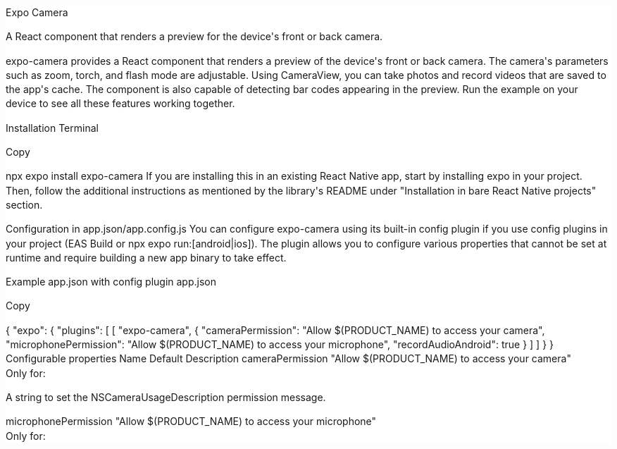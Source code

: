 Expo Camera


A React component that renders a preview for the device's front or back camera.



expo-camera provides a React component that renders a preview of the device's front or back camera. The camera's parameters such as zoom, torch, and flash mode are adjustable. Using CameraView, you can take photos and record videos that are saved to the app's cache. The component is also capable of detecting bar codes appearing in the preview. Run the example on your device to see all these features working together.

Installation
Terminal

Copy

npx expo install expo-camera
If you are installing this in an existing React Native app, start by installing expo in your project. Then, follow the additional instructions as mentioned by the library's README under "Installation in bare React Native projects" section.

Configuration in app.json/app.config.js
You can configure expo-camera using its built-in config plugin if you use config plugins in your project (EAS Build or npx expo run:[android|ios]). The plugin allows you to configure various properties that cannot be set at runtime and require building a new app binary to take effect.

Example app.json with config plugin
app.json

Copy


{
  "expo": {
    "plugins": [
      [
        "expo-camera",
        {
          "cameraPermission": "Allow $(PRODUCT_NAME) to access your camera",
          "microphonePermission": "Allow $(PRODUCT_NAME) to access your microphone",
          "recordAudioAndroid": true
        }
      ]
    ]
  }
}
Configurable properties
Name	Default	Description
cameraPermission	"Allow $(PRODUCT_NAME) to access your camera"	
Only for: 

A string to set the NSCameraUsageDescription permission message.

microphonePermission	"Allow $(PRODUCT_NAME) to access your microphone"	
Only for: 
